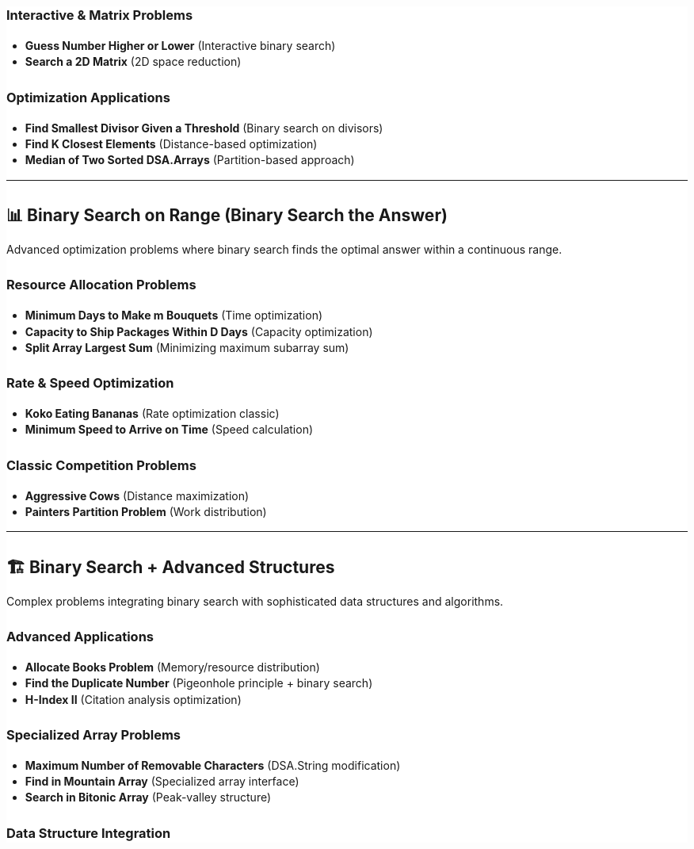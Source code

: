 ### Interactive & Matrix Problems

- **Guess Number Higher or Lower** (Interactive binary search)
- **Search a 2D Matrix** (2D space reduction)

### Optimization Applications

- **Find Smallest Divisor Given a Threshold** (Binary search on divisors)
- **Find K Closest Elements** (Distance-based optimization)
- **Median of Two Sorted DSA.Arrays** (Partition-based approach)

---

## 📊 Binary Search on Range (Binary Search the Answer)

Advanced optimization problems where binary search finds the optimal answer within a continuous range.

### Resource Allocation Problems

- **Minimum Days to Make m Bouquets** (Time optimization)
- **Capacity to Ship Packages Within D Days** (Capacity optimization)
- **Split Array Largest Sum** (Minimizing maximum subarray sum)

### Rate & Speed Optimization

- **Koko Eating Bananas** (Rate optimization classic)
- **Minimum Speed to Arrive on Time** (Speed calculation)

### Classic Competition Problems

- **Aggressive Cows** (Distance maximization)
- **Painters Partition Problem** (Work distribution)

---

## 🏗️ Binary Search + Advanced Structures

Complex problems integrating binary search with sophisticated data structures and algorithms.

### Advanced Applications

- **Allocate Books Problem** (Memory/resource distribution)
- **Find the Duplicate Number** (Pigeonhole principle + binary search)
- **H-Index II** (Citation analysis optimization)

### Specialized Array Problems

- **Maximum Number of Removable Characters** (DSA.String modification)
- **Find in Mountain Array** (Specialized array interface)
- **Search in Bitonic Array** (Peak-valley structure)

### Data Structure Integration
